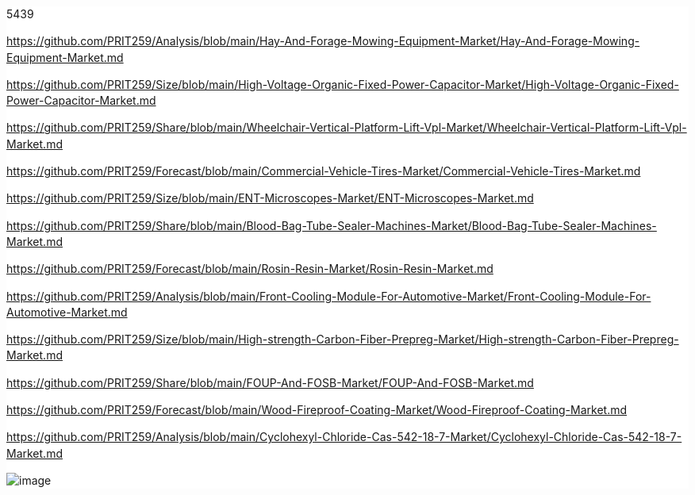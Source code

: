 5439</p><p><a href="https://github.com/PRIT259/Analysis/blob/main/Hay-And-Forage-Mowing-Equipment-Market/Hay-And-Forage-Mowing-Equipment-Market.md">https://github.com/PRIT259/Analysis/blob/main/Hay-And-Forage-Mowing-Equipment-Market/Hay-And-Forage-Mowing-Equipment-Market.md</a></p><p><a href="https://github.com/PRIT259/Size/blob/main/High-Voltage-Organic-Fixed-Power-Capacitor-Market/High-Voltage-Organic-Fixed-Power-Capacitor-Market.md">https://github.com/PRIT259/Size/blob/main/High-Voltage-Organic-Fixed-Power-Capacitor-Market/High-Voltage-Organic-Fixed-Power-Capacitor-Market.md</a></p><p><a href="https://github.com/PRIT259/Share/blob/main/Wheelchair-Vertical-Platform-Lift-Vpl-Market/Wheelchair-Vertical-Platform-Lift-Vpl-Market.md">https://github.com/PRIT259/Share/blob/main/Wheelchair-Vertical-Platform-Lift-Vpl-Market/Wheelchair-Vertical-Platform-Lift-Vpl-Market.md</a></p><p><a href="https://github.com/PRIT259/Forecast/blob/main/Commercial-Vehicle-Tires-Market/Commercial-Vehicle-Tires-Market.md">https://github.com/PRIT259/Forecast/blob/main/Commercial-Vehicle-Tires-Market/Commercial-Vehicle-Tires-Market.md</a></p><p><a href="https://github.com/PRIT259/Size/blob/main/ENT-Microscopes-Market/ENT-Microscopes-Market.md">https://github.com/PRIT259/Size/blob/main/ENT-Microscopes-Market/ENT-Microscopes-Market.md</a></p><p><a href="https://github.com/PRIT259/Share/blob/main/Blood-Bag-Tube-Sealer-Machines-Market/Blood-Bag-Tube-Sealer-Machines-Market.md">https://github.com/PRIT259/Share/blob/main/Blood-Bag-Tube-Sealer-Machines-Market/Blood-Bag-Tube-Sealer-Machines-Market.md</a></p><p><a href="https://github.com/PRIT259/Forecast/blob/main/Rosin-Resin-Market/Rosin-Resin-Market.md">https://github.com/PRIT259/Forecast/blob/main/Rosin-Resin-Market/Rosin-Resin-Market.md</a></p><p><a href="https://github.com/PRIT259/Analysis/blob/main/Front-Cooling-Module-For-Automotive-Market/Front-Cooling-Module-For-Automotive-Market.md">https://github.com/PRIT259/Analysis/blob/main/Front-Cooling-Module-For-Automotive-Market/Front-Cooling-Module-For-Automotive-Market.md</a></p><p><a href="https://github.com/PRIT259/Size/blob/main/High-strength-Carbon-Fiber-Prepreg-Market/High-strength-Carbon-Fiber-Prepreg-Market.md">https://github.com/PRIT259/Size/blob/main/High-strength-Carbon-Fiber-Prepreg-Market/High-strength-Carbon-Fiber-Prepreg-Market.md</a></p><p><a href="https://github.com/PRIT259/Share/blob/main/FOUP-And-FOSB-Market/FOUP-And-FOSB-Market.md">https://github.com/PRIT259/Share/blob/main/FOUP-And-FOSB-Market/FOUP-And-FOSB-Market.md</a></p><p><a href="https://github.com/PRIT259/Forecast/blob/main/Wood-Fireproof-Coating-Market/Wood-Fireproof-Coating-Market.md">https://github.com/PRIT259/Forecast/blob/main/Wood-Fireproof-Coating-Market/Wood-Fireproof-Coating-Market.md</a></p><p><a href="https://github.com/PRIT259/Analysis/blob/main/Cyclohexyl-Chloride-Cas-542-18-7-Market/Cyclohexyl-Chloride-Cas-542-18-7-Market.md">https://github.com/PRIT259/Analysis/blob/main/Cyclohexyl-Chloride-Cas-542-18-7-Market/Cyclohexyl-Chloride-Cas-542-18-7-Market.md</a></p>
![image](https://github.com/user-attachments/assets/700832d0-b656-41bf-915e-7d57f1733b1b)
